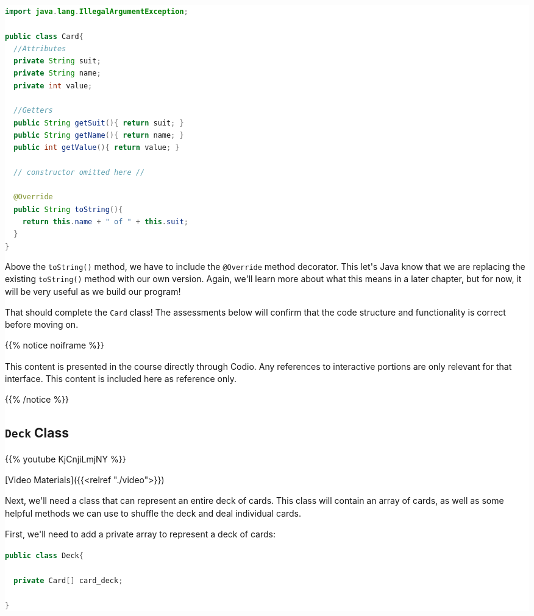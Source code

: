 ```java
import java.lang.IllegalArgumentException;

public class Card{
  //Attributes
  private String suit;
  private String name;
  private int value;
  
  //Getters
  public String getSuit(){ return suit; }
  public String getName(){ return name; }
  public int getValue(){ return value; }
  
  // constructor omitted here //
  
  @Override
  public String toString(){
    return this.name + " of " + this.suit;
  }
}
```

Above the `toString()` method, we have to include the `@Override` method decorator. This let's Java know that we are replacing the existing `toString()` method with our own version. Again, we'll learn more about what this means in a later chapter, but for now, it will be very useful as we build our program!

That should complete the `Card` class! The assessments below will confirm that the code structure and functionality is correct before moving on.

{{% notice noiframe %}}

This content is presented in the course directly through Codio. Any references to interactive portions are only relevant for that interface. This content is included here as reference only. 

{{% /notice %}}

## `Deck` Class

{{% youtube KjCnjiLmjNY %}}

[Video Materials]({{<relref "./video">}})

Next, we'll need a class that can represent an entire deck of cards. This class will contain an array of cards, as well as some helpful methods we can use to shuffle the deck and deal individual cards. 

First, we'll need to add a private array to represent a deck of cards:

```java
public class Deck{

  private Card[] card_deck;

}
```
